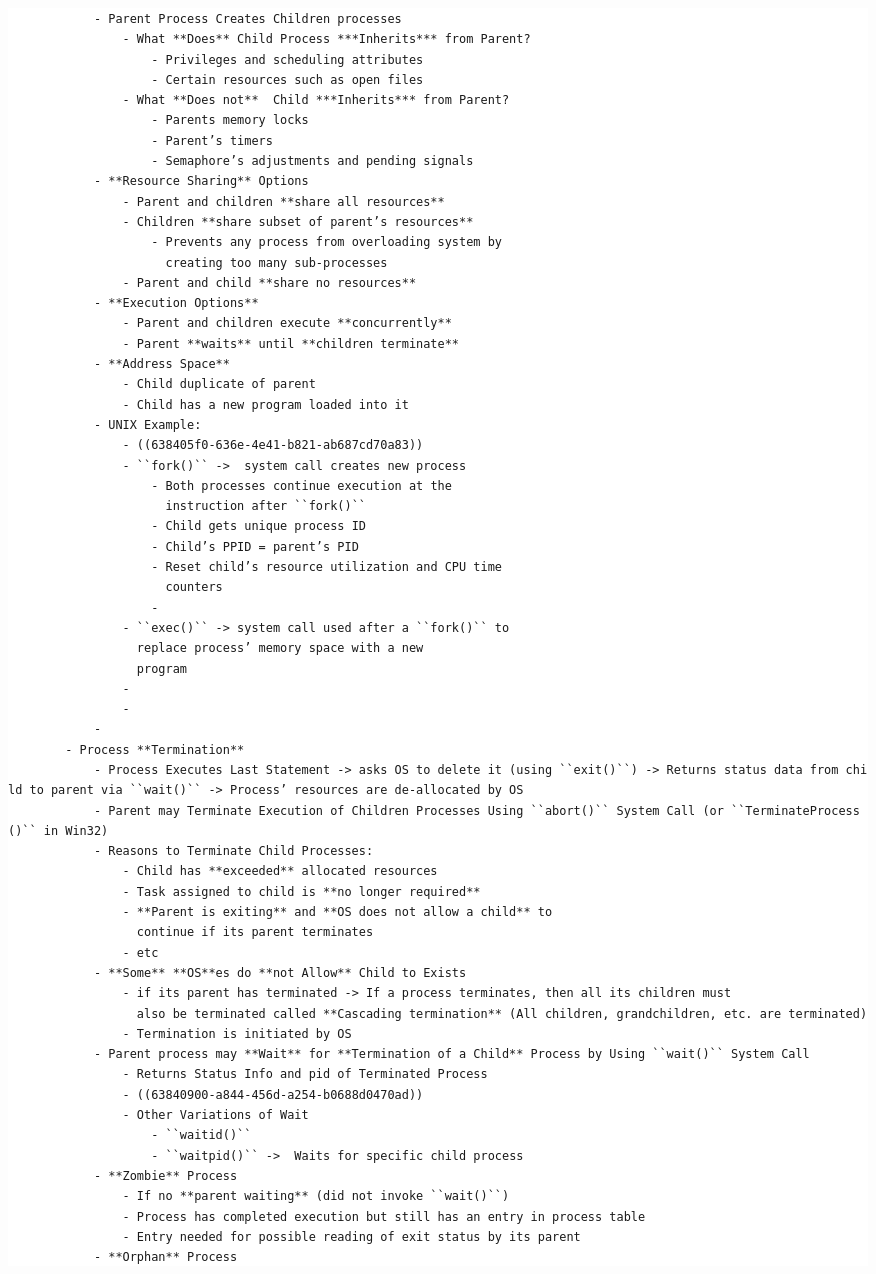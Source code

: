 				- Parent Process Creates Children processes
					- What **Does** Child Process ***Inherits*** from Parent?
						- Privileges and scheduling attributes
						- Certain resources such as open files
					- What **Does not**  Child ***Inherits*** from Parent?
						- Parents memory locks
						- Parent’s timers
						- Semaphore’s adjustments and pending signals
				- **Resource Sharing** Options
					- Parent and children **share all resources**
					- Children **share subset of parent’s resources**
						- Prevents any process from overloading system by
						  creating too many sub-processes
					- Parent and child **share no resources**
				- **Execution Options**
					- Parent and children execute **concurrently**
					- Parent **waits** until **children terminate**
				- **Address Space**
					- Child duplicate of parent
					- Child has a new program loaded into it
				- UNIX Example:
					- ((638405f0-636e-4e41-b821-ab687cd70a83))
					- ``fork()`` ->  system call creates new process
						- Both processes continue execution at the
						  instruction after ``fork()``
						- Child gets unique process ID
						- Child’s PPID = parent’s PID
						- Reset child’s resource utilization and CPU time
						  counters
						-
					- ``exec()`` -> system call used after a ``fork()`` to
					  replace process’ memory space with a new
					  program
					-
					-
				-
			- Process **Termination**
				- Process Executes Last Statement -> asks OS to delete it (using ``exit()``) -> Returns status data from child to parent via ``wait()`` -> Process’ resources are de-allocated by OS
				- Parent may Terminate Execution of Children Processes Using ``abort()`` System Call (or ``TerminateProcess()`` in Win32)
				- Reasons to Terminate Child Processes:
					- Child has **exceeded** allocated resources
					- Task assigned to child is **no longer required**
					- **Parent is exiting** and **OS does not allow a child** to
					  continue if its parent terminates
					- etc
				- **Some** **OS**es do **not Allow** Child to Exists
					- if its parent has terminated -> If a process terminates, then all its children must
					  also be terminated called **Cascading termination** (All children, grandchildren, etc. are terminated)
					- Termination is initiated by OS
				- Parent process may **Wait** for **Termination of a Child** Process by Using ``wait()`` System Call
					- Returns Status Info and pid of Terminated Process
					- ((63840900-a844-456d-a254-b0688d0470ad))
					- Other Variations of Wait
						- ``waitid()``
						- ``waitpid()`` ->  Waits for specific child process
				- **Zombie** Process
					- If no **parent waiting** (did not invoke ``wait()``)
					- Process has completed execution but still has an entry in process table
					- Entry needed for possible reading of exit status by its parent
				- **Orphan** Process